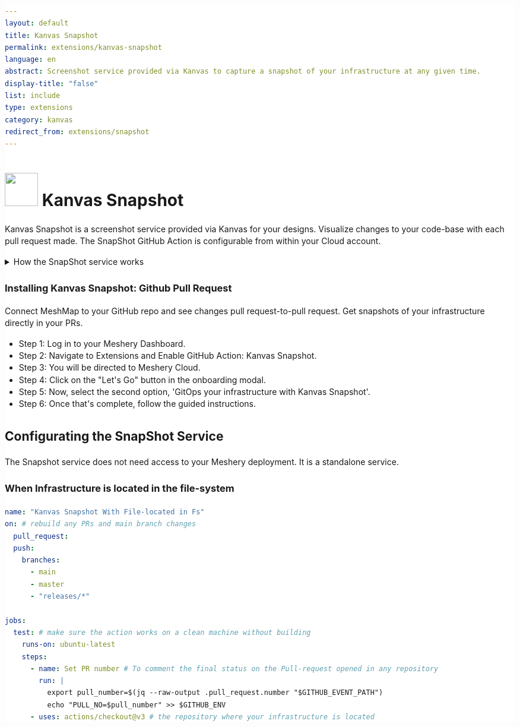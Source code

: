```yaml
---
layout: default
title: Kanvas Snapshot
permalink: extensions/kanvas-snapshot
language: en
abstract: Screenshot service provided via Kanvas to capture a snapshot of your infrastructure at any given time.
display-title: "false"
list: include
type: extensions
category: kanvas
redirect_from: extensions/snapshot
---
```


# <img style="height: 4rem; width: 4rem;" src="{{site.baseurl}}/assets/img/kanvas-icon-color.svg" /> Kanvas Snapshot

Kanvas Snapshot is a screenshot service provided via Kanvas for your designs. Visualize changes to your code-base with each pull request made. The SnapShot GitHub Action is configurable from within your Cloud account.

<details><summary>How the SnapShot service works</summary></details>

<h3>Installing Kanvas Snapshot: Github Pull Request</h3>

Connect MeshMap to your GitHub repo and see changes pull request-to-pull request. Get snapshots of your infrastructure directly in your PRs.
<ul>
<li>Step 1: Log in to your Meshery Dashboard.</li>
<li>Step 2: Navigate to Extensions and Enable GitHub Action: Kanvas Snapshot.</li>
<li>Step 3: You will be directed to Meshery Cloud.</li>
<li>Step 4: Click on the "Let's Go" button in the onboarding modal.</li>
<li>Step 5: Now, select the second option, 'GitOps your infrastructure with Kanvas Snapshot'.</li>
<li>Step 6: Once that's complete, follow the guided instructions.</li>
</ul>

## Configurating the SnapShot Service

The Snapshot service does not need access to your Meshery deployment. It is a standalone service.

### When Infrastructure is located in the file-system

```yaml
name: "Kanvas Snapshot With File-located in Fs"
on: # rebuild any PRs and main branch changes
  pull_request:
  push:
    branches:
      - main
      - master
      - "releases/*"

jobs:
  test: # make sure the action works on a clean machine without building
    runs-on: ubuntu-latest
    steps:
      - name: Set PR number # To comment the final status on the Pull-request opened in any repository
        run: |
          export pull_number=$(jq --raw-output .pull_request.number "$GITHUB_EVENT_PATH")
          echo "PULL_NO=$pull_number" >> $GITHUB_ENV
      - uses: actions/checkout@v3 # the repository where your infrastructure is located
```